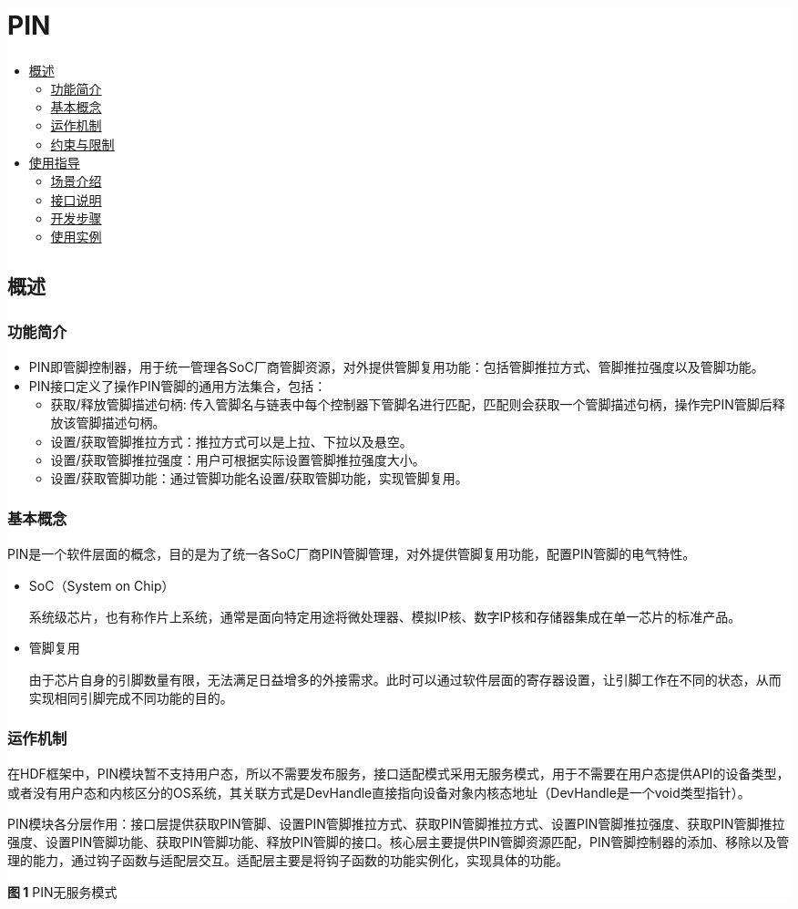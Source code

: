 #  PIN

-   [概述](#section1)
    -   [功能简介](#section2)
    -   [基本概念](#section3) 
    -   [运作机制](#section4) 
    -   [约束与限制](#section5) 
-   [使用指导](#section6)
    -   [场景介绍](#section7)
    -   [接口说明](#section8) 
    -   [开发步骤](#section9)
    -   [使用实例](#section10)

## 概述<a name="section1"></a>

### 功能简介<a name="section2"></a>

-   PIN即管脚控制器，用于统一管理各SoC厂商管脚资源，对外提供管脚复用功能：包括管脚推拉方式、管脚推拉强度以及管脚功能。
-   PIN接口定义了操作PIN管脚的通用方法集合，包括：
    -   获取/释放管脚描述句柄: 传入管脚名与链表中每个控制器下管脚名进行匹配，匹配则会获取一个管脚描述句柄，操作完PIN管脚后释放该管脚描述句柄。
    -   设置/获取管脚推拉方式：推拉方式可以是上拉、下拉以及悬空。
    -   设置/获取管脚推拉强度：用户可根据实际设置管脚推拉强度大小。
    -   设置/获取管脚功能：通过管脚功能名设置/获取管脚功能，实现管脚复用。

### 基本概念<a name="section3"></a>
PIN是一个软件层面的概念，目的是为了统一各SoC厂商PIN管脚管理，对外提供管脚复用功能，配置PIN管脚的电气特性。

- SoC（System on Chip）

  系统级芯片，也有称作片上系统，通常是面向特定用途将微处理器、模拟IP核、数字IP核和存储器集成在单一芯片的标准产品。

- 管脚复用

  由于芯片自身的引脚数量有限，无法满足日益增多的外接需求。此时可以通过软件层面的寄存器设置，让引脚工作在不同的状态，从而实现相同引脚完成不同功能的目的。

### 运作机制<a name="section4"></a>

在HDF框架中，PIN模块暂不支持用户态，所以不需要发布服务，接口适配模式采用无服务模式，用于不需要在用户态提供API的设备类型，或者没有用户态和内核区分的OS系统，其关联方式是DevHandle直接指向设备对象内核态地址（DevHandle是一个void类型指针）。

PIN模块各分层作用：接口层提供获取PIN管脚、设置PIN管脚推拉方式、获取PIN管脚推拉方式、设置PIN管脚推拉强度、获取PIN管脚推拉强度、设置PIN管脚功能、获取PIN管脚功能、释放PIN管脚的接口。核心层主要提供PIN管脚资源匹配，PIN管脚控制器的添加、移除以及管理的能力，通过钩子函数与适配层交互。适配层主要是将钩子函数的功能实例化，实现具体的功能。

**图 1**  PIN无服务模式<a name="fig14423182615525"></a> 